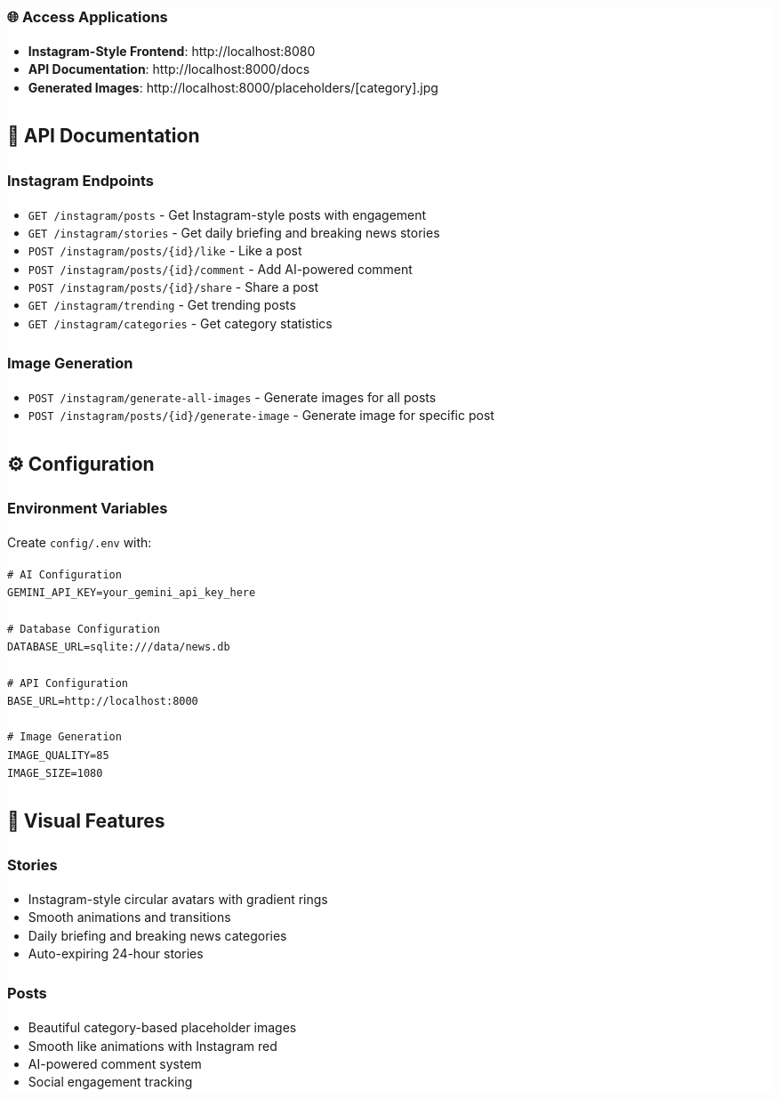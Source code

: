 ### 🌐 Access Applications
- **Instagram-Style Frontend**: http://localhost:8080
- **API Documentation**: http://localhost:8000/docs
- **Generated Images**: http://localhost:8000/placeholders/[category].jpg

## 📖 API Documentation

### Instagram Endpoints
- `GET /instagram/posts` - Get Instagram-style posts with engagement
- `GET /instagram/stories` - Get daily briefing and breaking news stories
- `POST /instagram/posts/{id}/like` - Like a post
- `POST /instagram/posts/{id}/comment` - Add AI-powered comment
- `POST /instagram/posts/{id}/share` - Share a post
- `GET /instagram/trending` - Get trending posts
- `GET /instagram/categories` - Get category statistics

### Image Generation
- `POST /instagram/generate-all-images` - Generate images for all posts
- `POST /instagram/posts/{id}/generate-image` - Generate image for specific post

## ⚙️ Configuration

### Environment Variables
Create `config/.env` with:
```env
# AI Configuration
GEMINI_API_KEY=your_gemini_api_key_here

# Database Configuration
DATABASE_URL=sqlite:///data/news.db

# API Configuration
BASE_URL=http://localhost:8000

# Image Generation
IMAGE_QUALITY=85
IMAGE_SIZE=1080
```

## 🎨 Visual Features

### Stories
- Instagram-style circular avatars with gradient rings
- Smooth animations and transitions
- Daily briefing and breaking news categories
- Auto-expiring 24-hour stories

### Posts
- Beautiful category-based placeholder images
- Smooth like animations with Instagram red
- AI-powered comment system
- Social engagement tracking
